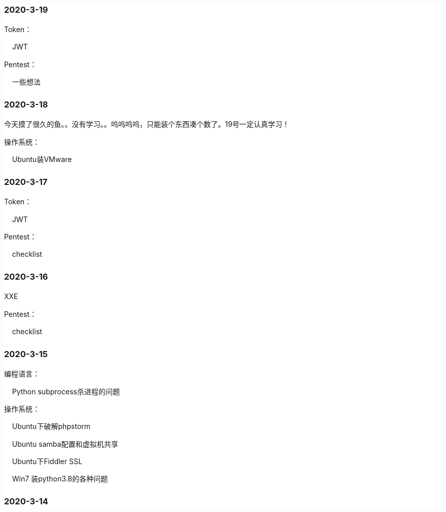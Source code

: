 

### 2020-3-19

Token：

&nbsp;&nbsp;&nbsp;&nbsp;JWT

Pentest：

&nbsp;&nbsp;&nbsp;&nbsp;一些想法



### 2020-3-18

今天摸了很久的鱼。。没有学习。。呜呜呜呜，只能装个东西凑个数了。19号一定认真学习！

操作系统：

&nbsp;&nbsp;&nbsp;&nbsp;Ubuntu装VMware



### 2020-3-17

Token：

&nbsp;&nbsp;&nbsp;&nbsp;JWT

Pentest：

&nbsp;&nbsp;&nbsp;&nbsp;checklist



### 2020-3-16

XXE

Pentest：

&nbsp;&nbsp;&nbsp;&nbsp;checklist



### 2020-3-15

编程语言：

&nbsp;&nbsp;&nbsp;&nbsp;Python subprocess杀进程的问题

操作系统：

&nbsp;&nbsp;&nbsp;&nbsp;Ubuntu下破解phpstorm

&nbsp;&nbsp;&nbsp;&nbsp;Ubuntu samba配置和虚拟机共享

&nbsp;&nbsp;&nbsp;&nbsp;Ubuntu下Fiddler SSL

&nbsp;&nbsp;&nbsp;&nbsp;Win7 装python3.8的各种问题



### 2020-3-14

